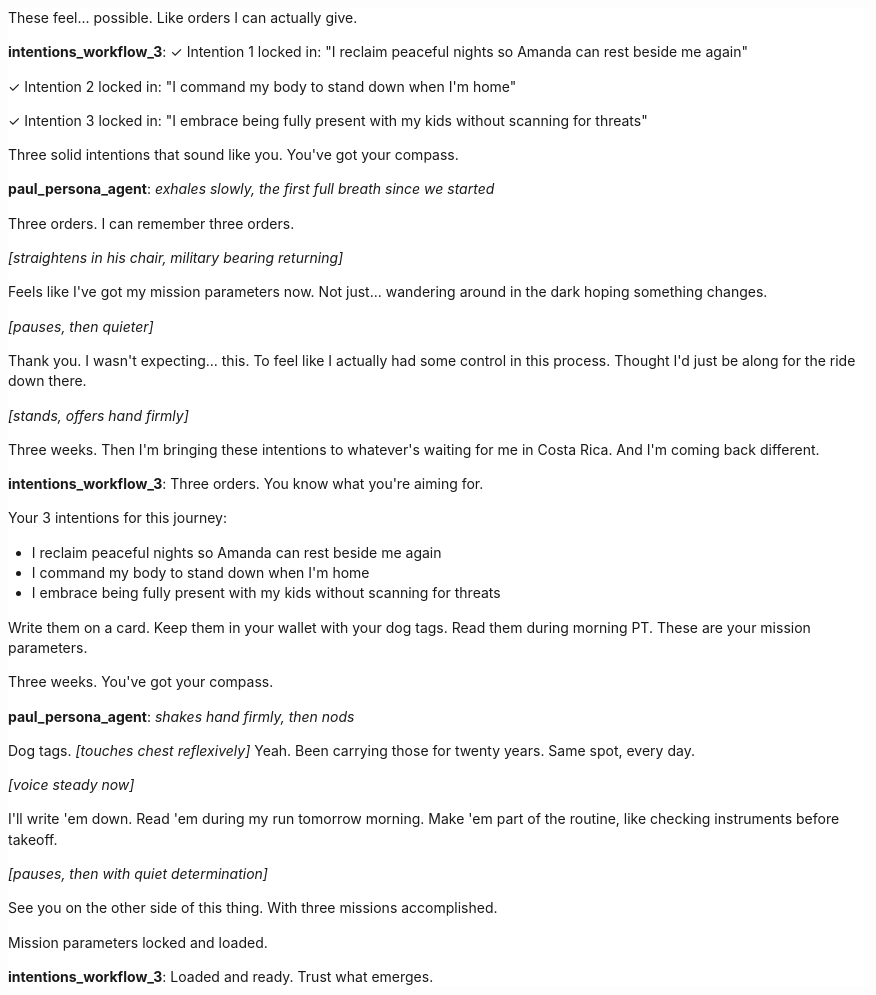 These feel... possible. Like orders I can actually give.


**intentions_workflow_3**: ✓ Intention 1 locked in: "I reclaim peaceful nights so Amanda can rest beside me again"

✓ Intention 2 locked in: "I command my body to stand down when I'm home"

✓ Intention 3 locked in: "I embrace being fully present with my kids without scanning for threats"

Three solid intentions that sound like you. You've got your compass.


**paul_persona_agent**: *exhales slowly, the first full breath since we started*

Three orders. I can remember three orders.

*[straightens in his chair, military bearing returning]*

Feels like I've got my mission parameters now. Not just... wandering around in the dark hoping something changes.

*[pauses, then quieter]*

Thank you. I wasn't expecting... this. To feel like I actually had some control in this process. Thought I'd just be along for the ride down there.

*[stands, offers hand firmly]*

Three weeks. Then I'm bringing these intentions to whatever's waiting for me in Costa Rica. And I'm coming back different.


**intentions_workflow_3**: Three orders. You know what you're aiming for.

Your 3 intentions for this journey:
- I reclaim peaceful nights so Amanda can rest beside me again
- I command my body to stand down when I'm home  
- I embrace being fully present with my kids without scanning for threats

Write them on a card. Keep them in your wallet with your dog tags. Read them during morning PT. These are your mission parameters.

Three weeks. You've got your compass.


**paul_persona_agent**: *shakes hand firmly, then nods*

Dog tags. *[touches chest reflexively]* Yeah. Been carrying those for twenty years. Same spot, every day.

*[voice steady now]*

I'll write 'em down. Read 'em during my run tomorrow morning. Make 'em part of the routine, like checking instruments before takeoff.

*[pauses, then with quiet determination]*

See you on the other side of this thing. With three missions accomplished.

Mission parameters locked and loaded.


**intentions_workflow_3**: Loaded and ready. Trust what emerges.

